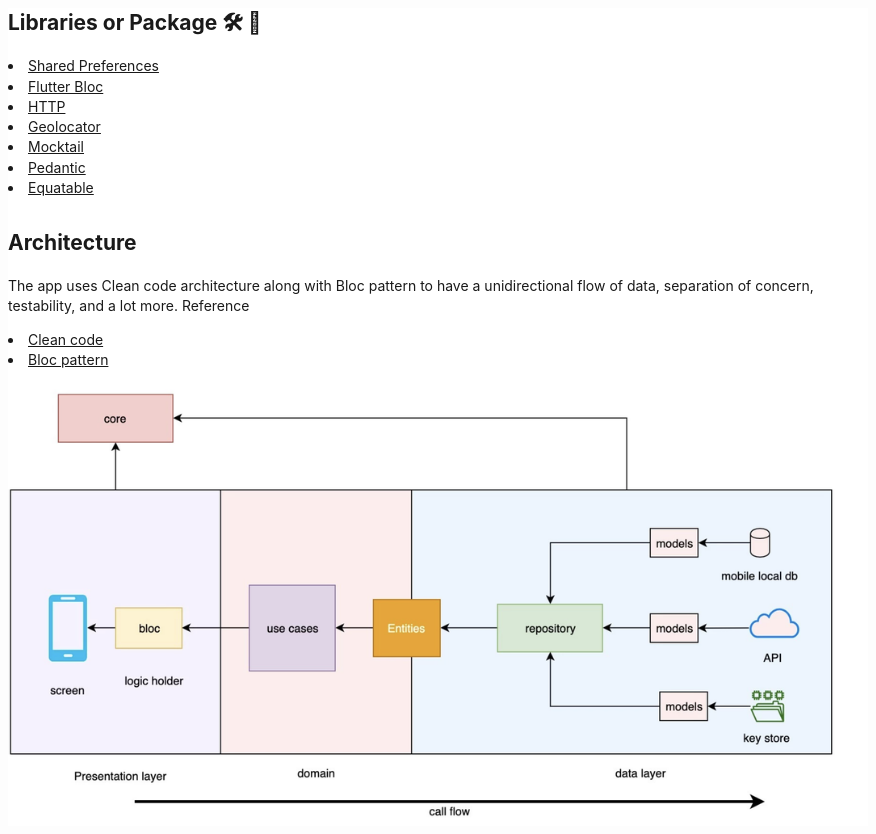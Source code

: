 ## Libraries or Package 🛠 🧪

<li><a href="https://pub.dev/packages/shared_preferences">Shared Preferences</a></li>
<li><a href="https://pub.dev/packages/flutter_bloc">Flutter Bloc</a></li>
<li><a href="https://pub.dev/packages/http">HTTP</a></li>
<li><a href="https://pub.dev/packages/geolocator">Geolocator</a></li>
<li><a href="https://pub.dev/packages/mocktail">Mocktail</a></li>
<li><a href="https://pub.dev/packages/pedantic">Pedantic</a></li>
<li><a href="https://pub.dev/packages/equatable">Equatable</a></li>

## Architecture
The app uses Clean code architecture along with Bloc pattern to have a unidirectional flow of data, separation of concern, testability, and a lot more. 
 Reference
<li><a href="https://blog.cleancoder.com/uncle-bob/2012/08/13/the-clean-architecture.html">Clean code</a></li>
<li><a href="https://bloclibrary.dev/#/gettingstarted">Bloc pattern</a></li>
<img height= "450" src="https://github.com/dharmeshm10/weather_app/blob/main/lib/common/screenshots/FlutterPattern.png" alt="Gif10" />